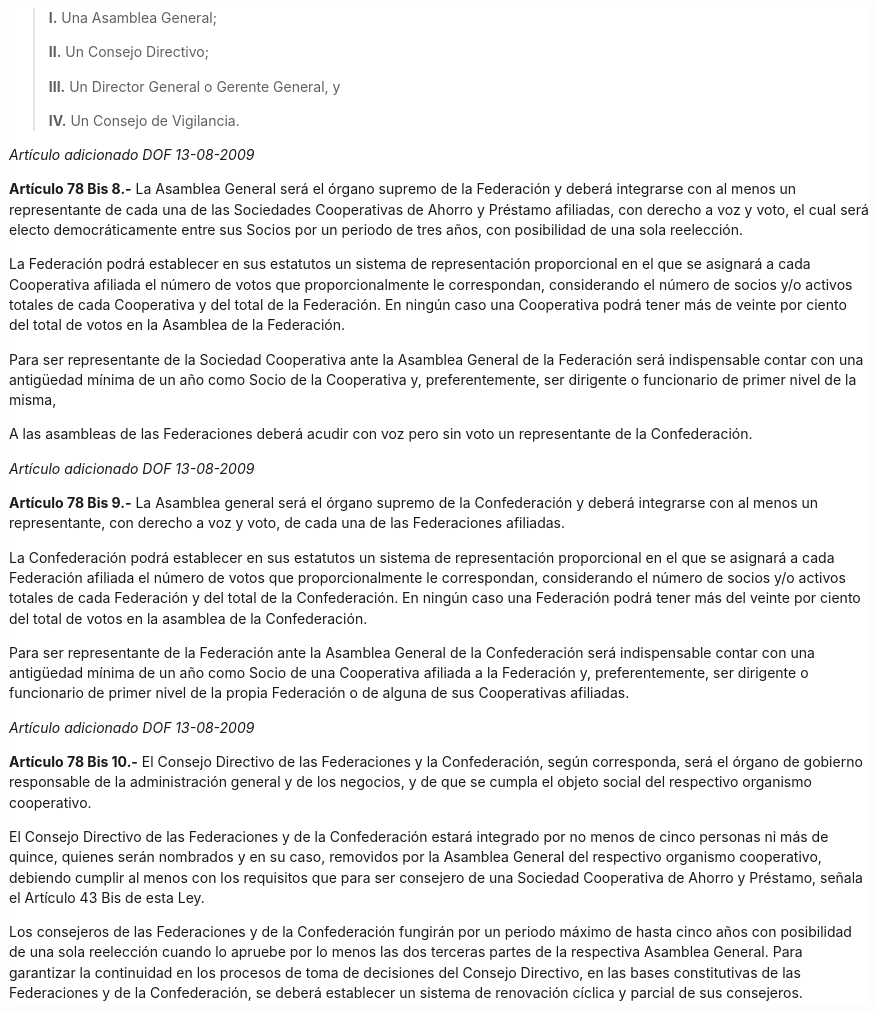 > **I.** Una Asamblea General;
>
> **II.** Un Consejo Directivo;
>
> **III.** Un Director General o Gerente General, y
>
> **IV.** Un Consejo de Vigilancia.

*Artículo adicionado DOF 13-08-2009*

**Artículo 78 Bis 8.-** La Asamblea General será el órgano supremo de la Federación y deberá integrarse con al menos un representante de cada una de las Sociedades Cooperativas de Ahorro y Préstamo afiliadas, con derecho a voz y voto, el cual será electo democráticamente entre sus Socios por un periodo de tres años, con posibilidad de una sola reelección.

La Federación podrá establecer en sus estatutos un sistema de representación proporcional en el que se asignará a cada Cooperativa afiliada el número de votos que proporcionalmente le correspondan, considerando el número de socios y/o activos totales de cada Cooperativa y del total de la Federación. En ningún caso una Cooperativa podrá tener más de veinte por ciento del total de votos en la Asamblea de la Federación.

Para ser representante de la Sociedad Cooperativa ante la Asamblea General de la Federación será indispensable contar con una antigüedad mínima de un año como Socio de la Cooperativa y, preferentemente, ser dirigente o funcionario de primer nivel de la misma,

A las asambleas de las Federaciones deberá acudir con voz pero sin voto un representante de la Confederación.

*Artículo adicionado DOF 13-08-2009*

**Artículo 78 Bis 9.-** La Asamblea general será el órgano supremo de la Confederación y deberá integrarse con al menos un representante, con derecho a voz y voto, de cada una de las Federaciones afiliadas.

La Confederación podrá establecer en sus estatutos un sistema de representación proporcional en el que se asignará a cada Federación afiliada el número de votos que proporcionalmente le correspondan, considerando el número de socios y/o activos totales de cada Federación y del total de la Confederación. En ningún caso una Federación podrá tener más del veinte por ciento del total de votos en la asamblea de la Confederación.

Para ser representante de la Federación ante la Asamblea General de la Confederación será indispensable contar con una antigüedad mínima de un año como Socio de una Cooperativa afiliada a la Federación y, preferentemente, ser dirigente o funcionario de primer nivel de la propia Federación o de alguna de sus Cooperativas afiliadas.

*Artículo adicionado DOF 13-08-2009*

**Artículo 78 Bis 10.-** El Consejo Directivo de las Federaciones y la Confederación, según corresponda, será el órgano de gobierno responsable de la administración general y de los negocios, y de que se cumpla el objeto social del respectivo organismo cooperativo.

El Consejo Directivo de las Federaciones y de la Confederación estará integrado por no menos de cinco personas ni más de quince, quienes serán nombrados y en su caso, removidos por la Asamblea General del respectivo organismo cooperativo, debiendo cumplir al menos con los requisitos que para ser consejero de una Sociedad Cooperativa de Ahorro y Préstamo, señala el Artículo 43 Bis de esta Ley.

Los consejeros de las Federaciones y de la Confederación fungirán por un periodo máximo de hasta cinco años con posibilidad de una sola reelección cuando lo apruebe por lo menos las dos terceras partes de la respectiva Asamblea General. Para garantizar la continuidad en los procesos de toma de decisiones del Consejo Directivo, en las bases constitutivas de las Federaciones y de la Confederación, se deberá establecer un sistema de renovación cíclica y parcial de sus consejeros.

